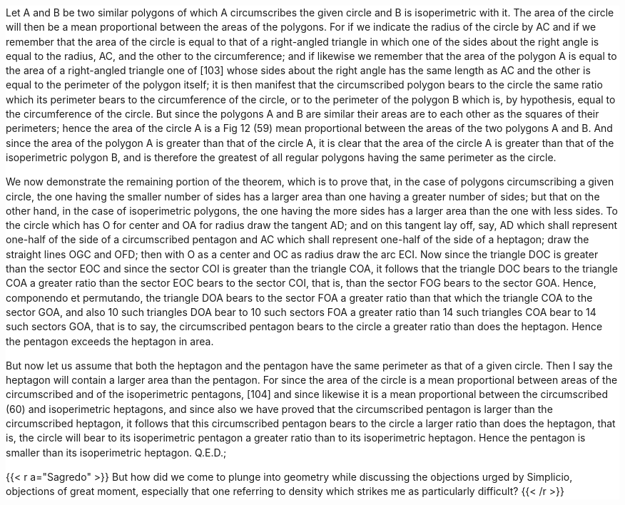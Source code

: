 Let A and B be two similar polygons of which A circumscribes the given circle and B is isoperimetric with it.  The area of the circle will then be a mean proportional between the areas of the polygons.  For if we indicate the radius of the circle by AC and if we remember that the area of the circle is equal to that of a right-angled triangle in which one of the sides about the right angle is equal to the radius, AC, and the other to the circumference; and if likewise we remember that the area of the polygon A is equal to the area of a right-angled triangle one of [103] whose sides about the right angle has the same length as AC and the other is equal to the perimeter of the polygon itself; it is then manifest that the circumscribed polygon bears to the circle the same ratio which its perimeter bears to the circumference of the circle, or to the perimeter of the polygon B which is, by hypothesis, equal to the circumference of the circle.  But since the polygons A and B are similar their areas are to each other as the squares of their perimeters; hence the area of the circle A is a Fig 12 (59) mean proportional between the areas of the two polygons A and B.  And since the area of the polygon A is greater than that of the circle A, it is clear that the area of the circle A is greater than that of the isoperimetric polygon B, and is therefore the greatest of all regular polygons having the same perimeter as the circle. 

We now demonstrate the remaining portion of the theorem, which is to prove that, in the case of polygons circumscribing a given circle, the one having the smaller number of sides has a larger area than one having a greater number of sides; but that on the other hand, in the case of isoperimetric polygons, the one having the more sides has a larger area than the one with less sides.  To the circle which has O for center and OA for radius draw the tangent AD; and on this tangent lay off, say, AD which shall represent one-half of the side of a circumscribed pentagon and AC which shall represent one-half of the side of a heptagon; draw the straight lines OGC and OFD; then with O as a center and OC as radius draw the arc ECI.  Now since the triangle DOC is greater than the sector EOC and since the sector COI is greater than the triangle COA, it follows that the triangle DOC bears to the triangle COA a greater ratio than the sector EOC bears to the sector COI, that is, than the sector FOG bears to the sector GOA.  Hence, componendo et permutando, the triangle DOA bears to the sector FOA a greater ratio than that which the triangle COA to the sector GOA, and also 10 such triangles DOA bear to 10 such sectors FOA a greater ratio than 14 such triangles COA bear to 14 such sectors GOA, that is to say, the circumscribed pentagon bears to the circle a greater ratio than does the heptagon.  Hence the pentagon exceeds the heptagon in area. 

But now let us assume that both the heptagon and the pentagon have the same perimeter as that of a given circle.  Then I say the heptagon will contain a larger area than the pentagon.  For since the area of the circle is a mean proportional between areas of the circumscribed and of the isoperimetric pentagons, [104] and since likewise it is a mean proportional between the circumscribed (60) and isoperimetric heptagons, and since also we have proved that the circumscribed pentagon is larger than the circumscribed heptagon, it follows that this circumscribed pentagon bears to the circle a larger ratio than does the heptagon, that is, the circle will bear to its isoperimetric pentagon a greater ratio than to its isoperimetric heptagon.  Hence the pentagon is smaller than its isoperimetric heptagon.  Q.E.D.;


{{< r a="Sagredo" >}}
But how did we come to plunge into geometry while discussing the objections urged by Simplicio, objections of great moment, especially that one referring to density which strikes me as particularly difficult?
{{< /r >}}

